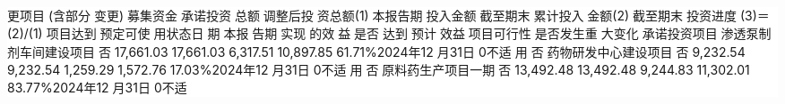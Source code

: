 更项目
(含部分
变更)
募集资金
承诺投资
总额
调整后投
资总额(1)
本报告期
投入金额
截至期末
累计投入
金额(2)
截至期末
投资进度
(3)＝(2)/(1)
项目达到
预定可使
用状态日
期
本报
告期
实现
的效
益
是否
达到
预计
效益
项目可行性
是否发生重
大变化
承诺投资项目
渗透泵制剂车间建设项目
否
17,661.03
17,661.03
6,317.51
10,897.85
61.71%2024年12
月31日
0不适
用
否
药物研发中心建设项目
否
9,232.54
9,232.54
1,259.29
1,572.76
17.03%2024年12
月31日
0不适
用
否
原料药生产项目一期
否
13,492.48
13,492.48
9,244.83
11,302.01
83.77%2024年12
月31日
0不适